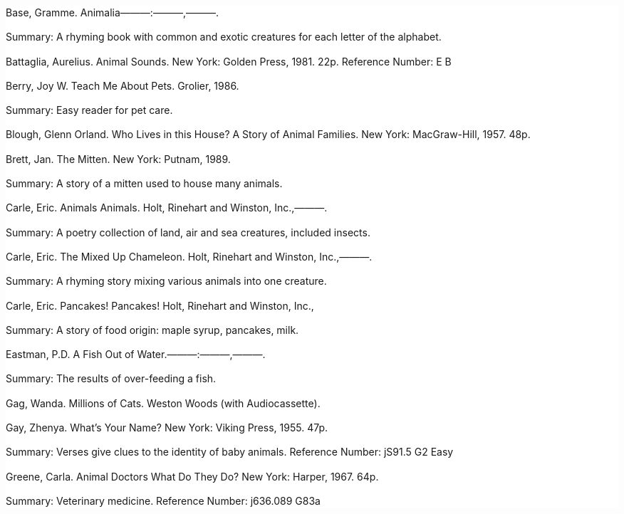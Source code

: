    Base, Gramme. Animalia———:———,———.
  </p>
  <p>
   Summary: A rhyming book with common and exotic creatures for each letter of the alphabet.
  </p>
  <p>
   Battaglia, Aurelius. Animal Sounds. New York: Golden Press, 1981. 22p. Reference Number: E B
  </p>
  <p>
   Berry, Joy W. Teach Me About Pets. Grolier, 1986.
  </p>
  <p>
   Summary: Easy reader for pet care.
  </p>
  <p>
   Blough, Glenn Orland. Who Lives in this House? A Story of Animal Families. New York: MacGraw-Hill, 1957. 48p.
  </p>
  <p>
   Brett, Jan. The Mitten. New York: Putnam, 1989.
  </p>
  <p>
   Summary: A story of a mitten used to house many animals.
  </p>
  <p>
   Carle, Eric. Animals Animals. Holt, Rinehart and Winston, Inc.,———.
  </p>
  <p>
   Summary: A poetry collection of land, air and sea creatures, included insects.
  </p>
  <p>
   Carle, Eric. The Mixed Up Chameleon. Holt, Rinehart and Winston, Inc.,———.
  </p>
  <p>
   Summary: A rhyming story mixing various animals into one creature.
  </p>
  <p>
   Carle, Eric. Pancakes! Pancakes! Holt, Rinehart and Winston, Inc.,
  </p>
  <p>
   Summary: A story of food origin: maple syrup, pancakes, milk.
  </p>
  <p>
   Eastman, P.D. A Fish Out of Water.———:———,———.
  </p>
  <p>
   Summary: The results of over-feeding a fish.
  </p>
  <p>
   Gag, Wanda. Millions of Cats. Weston Woods (with Audiocassette).
  </p>
  <p>
   Gay, Zhenya. What’s Your Name? New York: Viking Press, 1955. 47p.
  </p>
  <p>
   Summary: Verses give clues to the identity of baby animals. Reference Number: jS91.5 G2 Easy
  </p>
  <p>
   Greene, Carla. Animal Doctors What Do They Do? New York: Harper, 1967. 64p.
  </p>
  <p>
   Summary: Veterinary medicine. Reference Number: j636.089 G83a
  </p>
  <p>